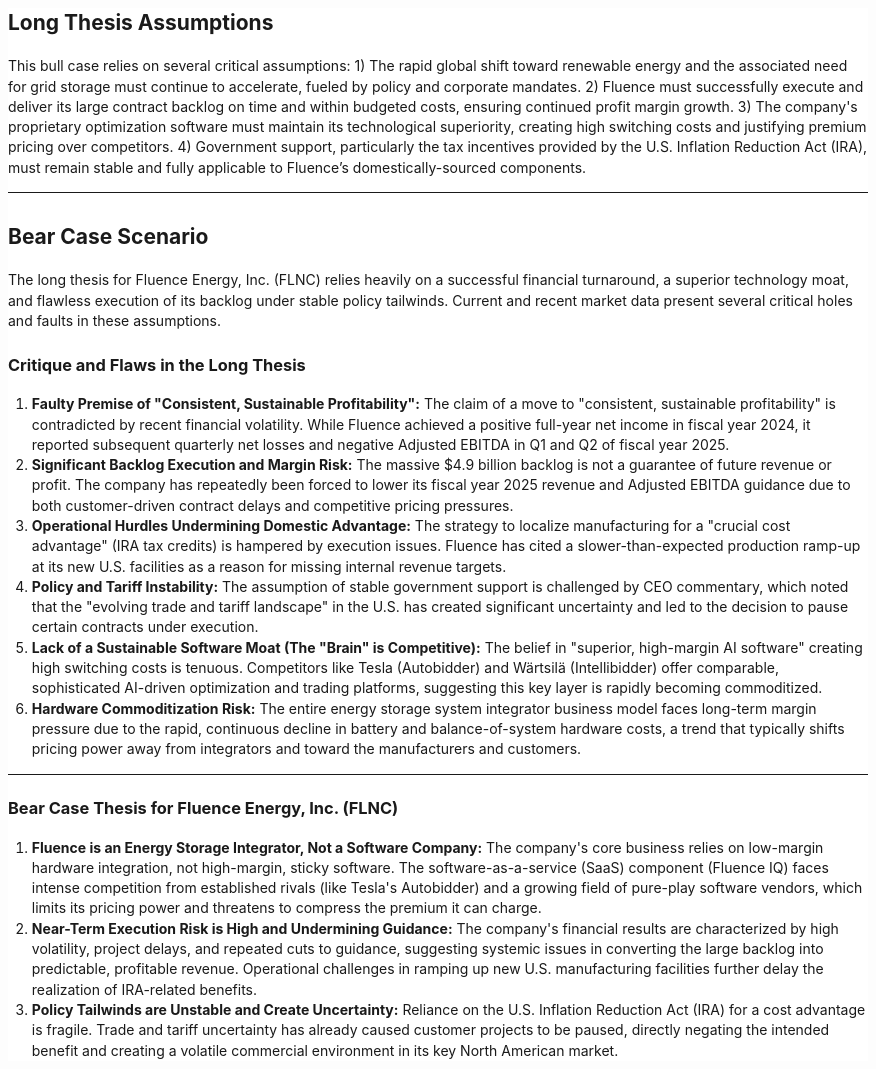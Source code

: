 
## Long Thesis Assumptions

This bull case relies on several critical assumptions: 1) The rapid global shift toward renewable energy and the associated need for grid storage must continue to accelerate, fueled by policy and corporate mandates. 2) Fluence must successfully execute and deliver its large contract backlog on time and within budgeted costs, ensuring continued profit margin growth. 3) The company's proprietary optimization software must maintain its technological superiority, creating high switching costs and justifying premium pricing over competitors. 4) Government support, particularly the tax incentives provided by the U.S. Inflation Reduction Act (IRA), must remain stable and fully applicable to Fluence’s domestically-sourced components.

---

## Bear Case Scenario

The long thesis for Fluence Energy, Inc. (FLNC) relies heavily on a successful financial turnaround, a superior technology moat, and flawless execution of its backlog under stable policy tailwinds. Current and recent market data present several critical holes and faults in these assumptions.

### **Critique and Flaws in the Long Thesis**

1.  **Faulty Premise of "Consistent, Sustainable Profitability":** The claim of a move to "consistent, sustainable profitability" is contradicted by recent financial volatility. While Fluence achieved a positive full-year net income in fiscal year 2024, it reported subsequent quarterly net losses and negative Adjusted EBITDA in Q1 and Q2 of fiscal year 2025.
2.  **Significant Backlog Execution and Margin Risk:** The massive $\$4.9$ billion backlog is not a guarantee of future revenue or profit. The company has repeatedly been forced to lower its fiscal year 2025 revenue and Adjusted EBITDA guidance due to both customer-driven contract delays and competitive pricing pressures.
3.  **Operational Hurdles Undermining Domestic Advantage:** The strategy to localize manufacturing for a "crucial cost advantage" (IRA tax credits) is hampered by execution issues. Fluence has cited a slower-than-expected production ramp-up at its new U.S. facilities as a reason for missing internal revenue targets.
4.  **Policy and Tariff Instability:** The assumption of stable government support is challenged by CEO commentary, which noted that the "evolving trade and tariff landscape" in the U.S. has created significant uncertainty and led to the decision to pause certain contracts under execution.
5.  **Lack of a Sustainable Software Moat (The "Brain" is Competitive):** The belief in "superior, high-margin AI software" creating high switching costs is tenuous. Competitors like Tesla (Autobidder) and Wärtsilä (Intellibidder) offer comparable, sophisticated AI-driven optimization and trading platforms, suggesting this key layer is rapidly becoming commoditized.
6.  **Hardware Commoditization Risk:** The entire energy storage system integrator business model faces long-term margin pressure due to the rapid, continuous decline in battery and balance-of-system hardware costs, a trend that typically shifts pricing power away from integrators and toward the manufacturers and customers.

***

### **Bear Case Thesis for Fluence Energy, Inc. (FLNC)**

1.  **Fluence is an Energy Storage Integrator, Not a Software Company:** The company's core business relies on low-margin hardware integration, not high-margin, sticky software. The software-as-a-service (SaaS) component (Fluence IQ) faces intense competition from established rivals (like Tesla's Autobidder) and a growing field of pure-play software vendors, which limits its pricing power and threatens to compress the premium it can charge.
2.  **Near-Term Execution Risk is High and Undermining Guidance:** The company's financial results are characterized by high volatility, project delays, and repeated cuts to guidance, suggesting systemic issues in converting the large backlog into predictable, profitable revenue. Operational challenges in ramping up new U.S. manufacturing facilities further delay the realization of IRA-related benefits.
3.  **Policy Tailwinds are Unstable and Create Uncertainty:** Reliance on the U.S. Inflation Reduction Act (IRA) for a cost advantage is fragile. Trade and tariff uncertainty has already caused customer projects to be paused, directly negating the intended benefit and creating a volatile commercial environment in its key North American market.